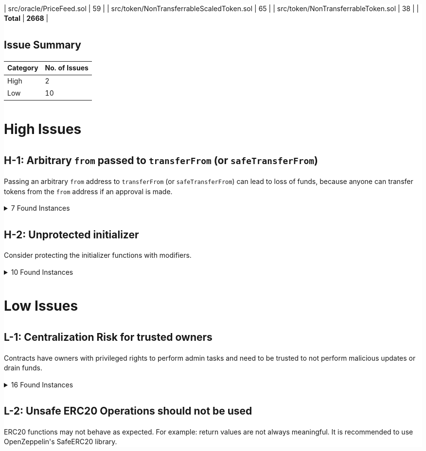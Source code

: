 | src/oracle/PriceFeed.sol | 59 |
| src/token/NonTransferrableScaledToken.sol | 65 |
| src/token/NonTransferrableToken.sol | 38 |
| **Total** | **2668** |


## Issue Summary

| Category | No. of Issues |
| --- | --- |
| High | 2 |
| Low | 10 |


# High Issues

## H-1: Arbitrary `from` passed to `transferFrom` (or `safeTransferFrom`)

Passing an arbitrary `from` address to `transferFrom` (or `safeTransferFrom`) can lead to loss of funds, because anyone can transfer tokens from the `from` address if an approval is made.  

<details><summary>7 Found Instances</summary></details>



## H-2: Unprotected initializer

Consider protecting the initializer functions with modifiers.

<details><summary>10 Found Instances</summary></details>



# Low Issues

## L-1: Centralization Risk for trusted owners

Contracts have owners with privileged rights to perform admin tasks and need to be trusted to not perform malicious updates or drain funds.

<details><summary>16 Found Instances</summary></details>



## L-2: Unsafe ERC20 Operations should not be used

ERC20 functions may not behave as expected. For example: return values are not always meaningful. It is recommended to use OpenZeppelin's SafeERC20 library.
